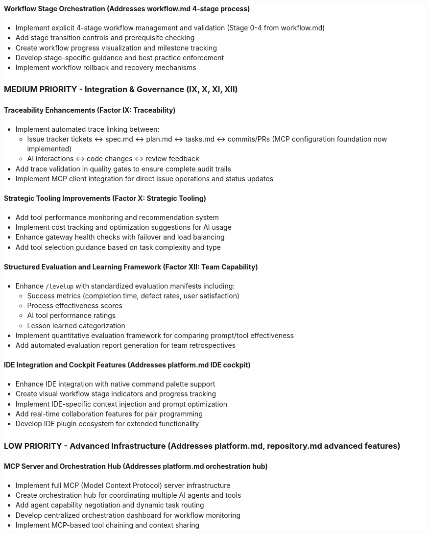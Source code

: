 #### Workflow Stage Orchestration (Addresses workflow.md 4-stage process)
- Implement explicit 4-stage workflow management and validation (Stage 0-4 from workflow.md)
- Add stage transition controls and prerequisite checking
- Create workflow progress visualization and milestone tracking
- Develop stage-specific guidance and best practice enforcement
- Implement workflow rollback and recovery mechanisms

### MEDIUM PRIORITY - Integration & Governance (IX, X, XI, XII)



#### Traceability Enhancements (Factor IX: Traceability)
- Implement automated trace linking between:
  - Issue tracker tickets ↔ spec.md ↔ plan.md ↔ tasks.md ↔ commits/PRs (MCP configuration foundation now implemented)
  - AI interactions ↔ code changes ↔ review feedback
- Add trace validation in quality gates to ensure complete audit trails
- Implement MCP client integration for direct issue operations and status updates

#### Strategic Tooling Improvements (Factor X: Strategic Tooling)
- Add tool performance monitoring and recommendation system
- Implement cost tracking and optimization suggestions for AI usage
- Enhance gateway health checks with failover and load balancing
- Add tool selection guidance based on task complexity and type

#### Structured Evaluation and Learning Framework (Factor XII: Team Capability)
- Enhance `/levelup` with standardized evaluation manifests including:
  - Success metrics (completion time, defect rates, user satisfaction)
  - Process effectiveness scores
  - AI tool performance ratings
  - Lesson learned categorization
- Implement quantitative evaluation framework for comparing prompt/tool effectiveness
- Add automated evaluation report generation for team retrospectives

#### IDE Integration and Cockpit Features (Addresses platform.md IDE cockpit)
- Enhance IDE integration with native command palette support
- Create visual workflow stage indicators and progress tracking
- Implement IDE-specific context injection and prompt optimization
- Add real-time collaboration features for pair programming
- Develop IDE plugin ecosystem for extended functionality

### LOW PRIORITY - Advanced Infrastructure (Addresses platform.md, repository.md advanced features)

#### MCP Server and Orchestration Hub (Addresses platform.md orchestration hub)
- Implement full MCP (Model Context Protocol) server infrastructure
- Create orchestration hub for coordinating multiple AI agents and tools
- Add agent capability negotiation and dynamic task routing
- Develop centralized orchestration dashboard for workflow monitoring
- Implement MCP-based tool chaining and context sharing
